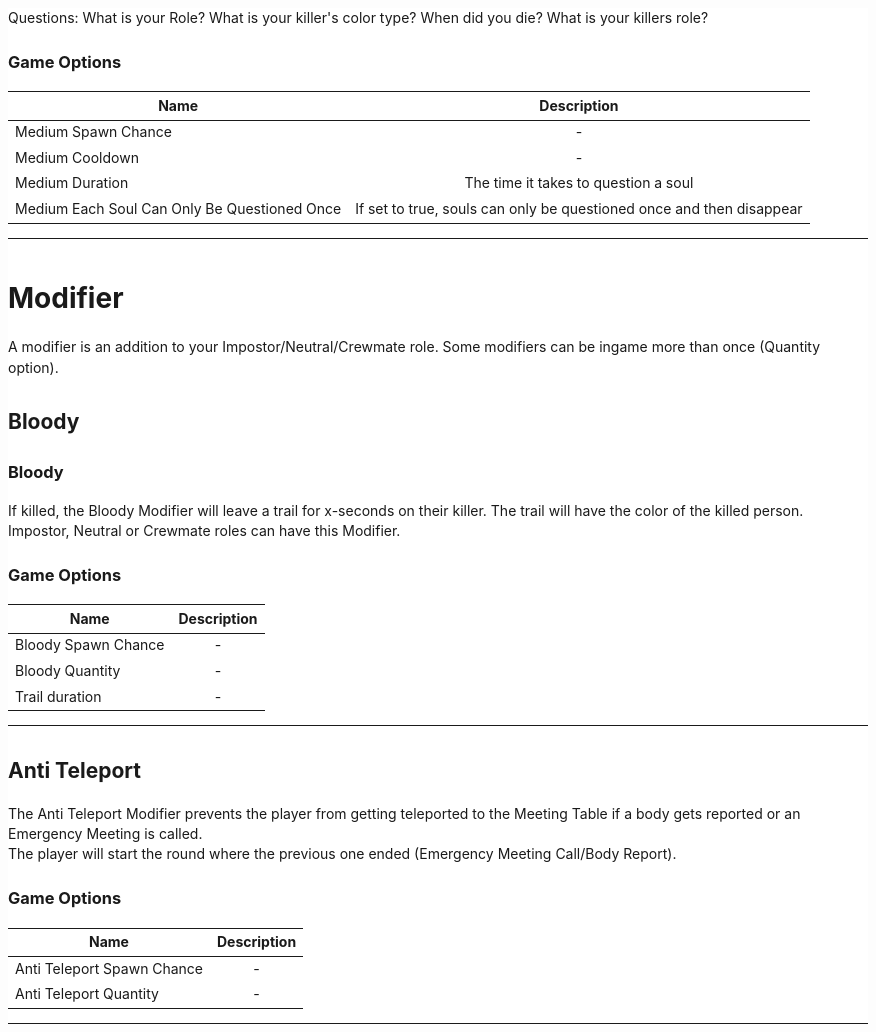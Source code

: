 Questions:
What is your Role?
What is your killer's color type?
When did you die?
What is your killers role?

### Game Options
| Name | Description
|----------|:-------------:|
| Medium Spawn Chance | -
| Medium Cooldown | -
| Medium Duration | The time it takes to question a soul
| Medium Each Soul Can Only Be Questioned Once | If set to true, souls can only be questioned once and then disappear
-----------------------

# Modifier
A modifier is an addition to your Impostor/Neutral/Crewmate role.
Some modifiers can be ingame more than once (Quantity option).

## Bloody
### Bloody

If killed, the Bloody Modifier will leave a trail for x-seconds on their killer. The trail will have the color of the killed person. Impostor,
Neutral or Crewmate roles can have this Modifier.

### Game Options
| Name | Description |
|----------|:-------------:|
| Bloody Spawn Chance | -
| Bloody Quantity | -
| Trail duration | -
-----------------------

## Anti Teleport

The Anti Teleport Modifier prevents the player from getting teleported to the Meeting Table if a body gets reported or an Emergency Meeting is called.\
The player will start the round where the previous one ended (Emergency Meeting Call/Body Report).

### Game Options
| Name | Description |
|----------|:-------------:|
| Anti Teleport Spawn Chance | -
| Anti Teleport Quantity | -
-----------------------

